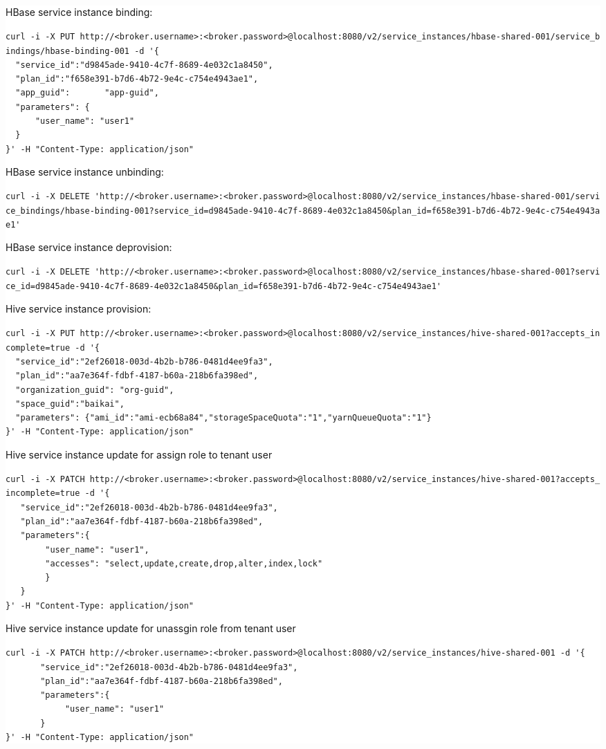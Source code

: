 HBase service instance binding:

    curl -i -X PUT http://<broker.username>:<broker.password>@localhost:8080/v2/service_instances/hbase-shared-001/service_bindings/hbase-binding-001 -d '{
      "service_id":"d9845ade-9410-4c7f-8689-4e032c1a8450",
      "plan_id":"f658e391-b7d6-4b72-9e4c-c754e4943ae1",
      "app_guid":       "app-guid",
      "parameters": {
          "user_name": "user1"
      }
    }' -H "Content-Type: application/json"

HBase service instance unbinding:

    curl -i -X DELETE 'http://<broker.username>:<broker.password>@localhost:8080/v2/service_instances/hbase-shared-001/service_bindings/hbase-binding-001?service_id=d9845ade-9410-4c7f-8689-4e032c1a8450&plan_id=f658e391-b7d6-4b72-9e4c-c754e4943ae1'

HBase service instance deprovision:

    curl -i -X DELETE 'http://<broker.username>:<broker.password>@localhost:8080/v2/service_instances/hbase-shared-001?service_id=d9845ade-9410-4c7f-8689-4e032c1a8450&plan_id=f658e391-b7d6-4b72-9e4c-c754e4943ae1'

Hive service instance provision:

    curl -i -X PUT http://<broker.username>:<broker.password>@localhost:8080/v2/service_instances/hive-shared-001?accepts_incomplete=true -d '{
      "service_id":"2ef26018-003d-4b2b-b786-0481d4ee9fa3",
      "plan_id":"aa7e364f-fdbf-4187-b60a-218b6fa398ed",
      "organization_guid": "org-guid",
      "space_guid":"baikai",
      "parameters": {"ami_id":"ami-ecb68a84","storageSpaceQuota":"1","yarnQueueQuota":"1"}
    }' -H "Content-Type: application/json"

Hive service instance update for assign role to tenant user

    curl -i -X PATCH http://<broker.username>:<broker.password>@localhost:8080/v2/service_instances/hive-shared-001?accepts_incomplete=true -d '{
       "service_id":"2ef26018-003d-4b2b-b786-0481d4ee9fa3",
       "plan_id":"aa7e364f-fdbf-4187-b60a-218b6fa398ed",
       "parameters":{
            "user_name": "user1",
            "accesses": "select,update,create,drop,alter,index,lock"
            }
       }
    }' -H "Content-Type: application/json"

Hive service instance update for unassgin role from tenant user

    curl -i -X PATCH http://<broker.username>:<broker.password>@localhost:8080/v2/service_instances/hive-shared-001 -d '{
           "service_id":"2ef26018-003d-4b2b-b786-0481d4ee9fa3",
           "plan_id":"aa7e364f-fdbf-4187-b60a-218b6fa398ed",
           "parameters":{
                "user_name": "user1"
           }
    }' -H "Content-Type: application/json"
